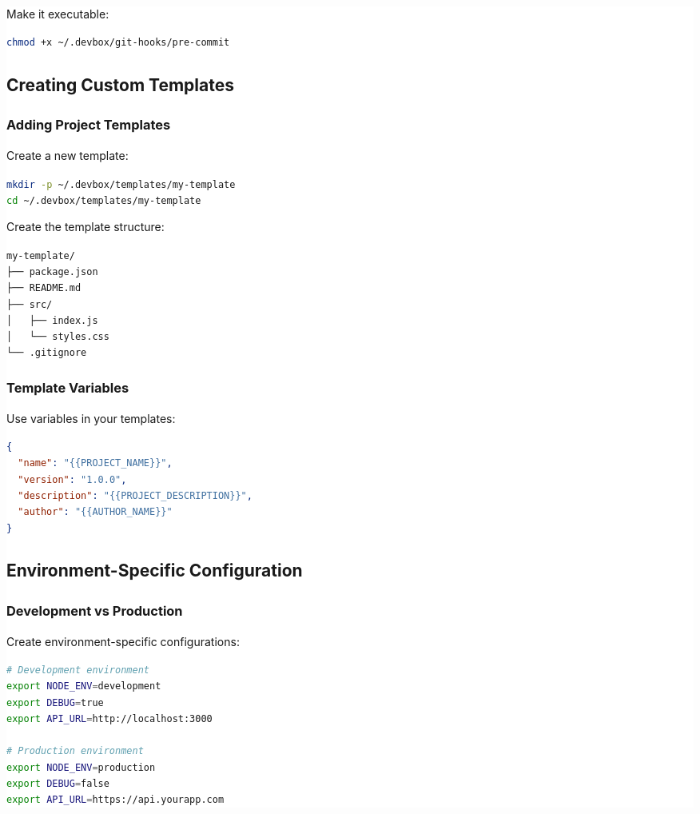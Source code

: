 Make it executable:

```bash
chmod +x ~/.devbox/git-hooks/pre-commit
```

## Creating Custom Templates

### Adding Project Templates

Create a new template:

```bash
mkdir -p ~/.devbox/templates/my-template
cd ~/.devbox/templates/my-template
```

Create the template structure:

```
my-template/
├── package.json
├── README.md
├── src/
│   ├── index.js
│   └── styles.css
└── .gitignore
```

### Template Variables

Use variables in your templates:

```json
{
  "name": "{{PROJECT_NAME}}",
  "version": "1.0.0",
  "description": "{{PROJECT_DESCRIPTION}}",
  "author": "{{AUTHOR_NAME}}"
}
```

## Environment-Specific Configuration

### Development vs Production

Create environment-specific configurations:

```bash
# Development environment
export NODE_ENV=development
export DEBUG=true
export API_URL=http://localhost:3000

# Production environment
export NODE_ENV=production
export DEBUG=false
export API_URL=https://api.yourapp.com
```
